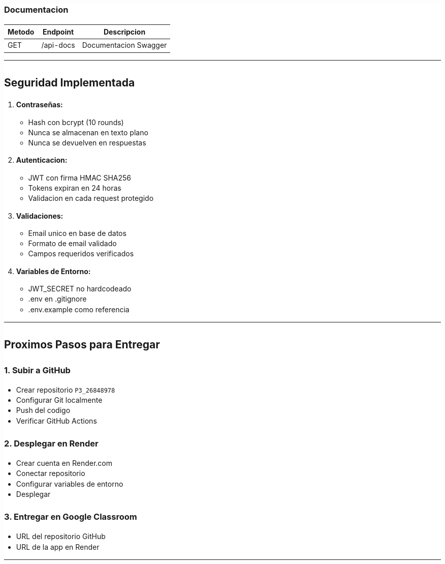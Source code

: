 ### Documentacion
| Metodo | Endpoint | Descripcion |
|--------|----------|-------------|
| GET | /api-docs | Documentacion Swagger |

---

## Seguridad Implementada

1. **Contraseñas:**
   - Hash con bcrypt (10 rounds)
   - Nunca se almacenan en texto plano
   - Nunca se devuelven en respuestas

2. **Autenticacion:**
   - JWT con firma HMAC SHA256
   - Tokens expiran en 24 horas
   - Validacion en cada request protegido

3. **Validaciones:**
   - Email unico en base de datos
   - Formato de email validado
   - Campos requeridos verificados

4. **Variables de Entorno:**
   - JWT_SECRET no hardcodeado
   - .env en .gitignore
   - .env.example como referencia

---

## Proximos Pasos para Entregar

### 1. Subir a GitHub
- Crear repositorio `P3_26848978`
- Configurar Git localmente
- Push del codigo
- Verificar GitHub Actions

### 2. Desplegar en Render
- Crear cuenta en Render.com
- Conectar repositorio
- Configurar variables de entorno
- Desplegar

### 3. Entregar en Google Classroom
- URL del repositorio GitHub
- URL de la app en Render

---
